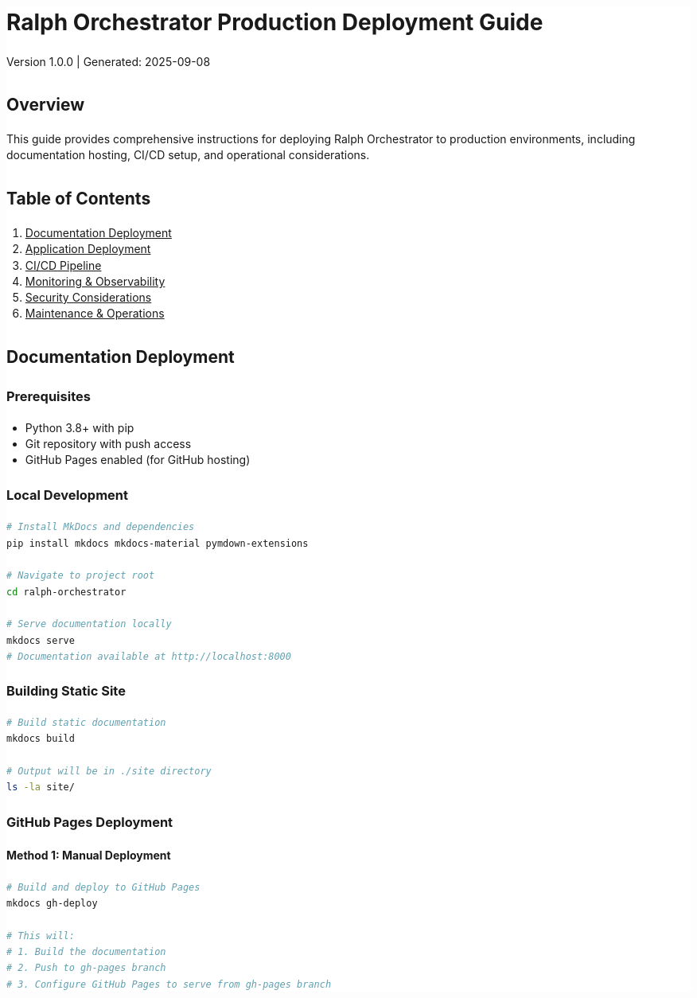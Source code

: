 # Ralph Orchestrator Production Deployment Guide
Version 1.0.0 | Generated: 2025-09-08

## Overview
This guide provides comprehensive instructions for deploying Ralph Orchestrator to production environments, including documentation hosting, CI/CD setup, and operational considerations.

## Table of Contents
1. [Documentation Deployment](#documentation-deployment)
2. [Application Deployment](#application-deployment)
3. [CI/CD Pipeline](#cicd-pipeline)
4. [Monitoring & Observability](#monitoring--observability)
5. [Security Considerations](#security-considerations)
6. [Maintenance & Operations](#maintenance--operations)

## Documentation Deployment

### Prerequisites
- Python 3.8+ with pip
- Git repository with push access
- GitHub Pages enabled (for GitHub hosting)

### Local Development
```bash
# Install MkDocs and dependencies
pip install mkdocs mkdocs-material pymdown-extensions

# Navigate to project root
cd ralph-orchestrator

# Serve documentation locally
mkdocs serve
# Documentation available at http://localhost:8000
```

### Building Static Site
```bash
# Build static documentation
mkdocs build

# Output will be in ./site directory
ls -la site/
```

### GitHub Pages Deployment

#### Method 1: Manual Deployment
```bash
# Build and deploy to GitHub Pages
mkdocs gh-deploy

# This will:
# 1. Build the documentation
# 2. Push to gh-pages branch
# 3. Configure GitHub Pages to serve from gh-pages branch
```
